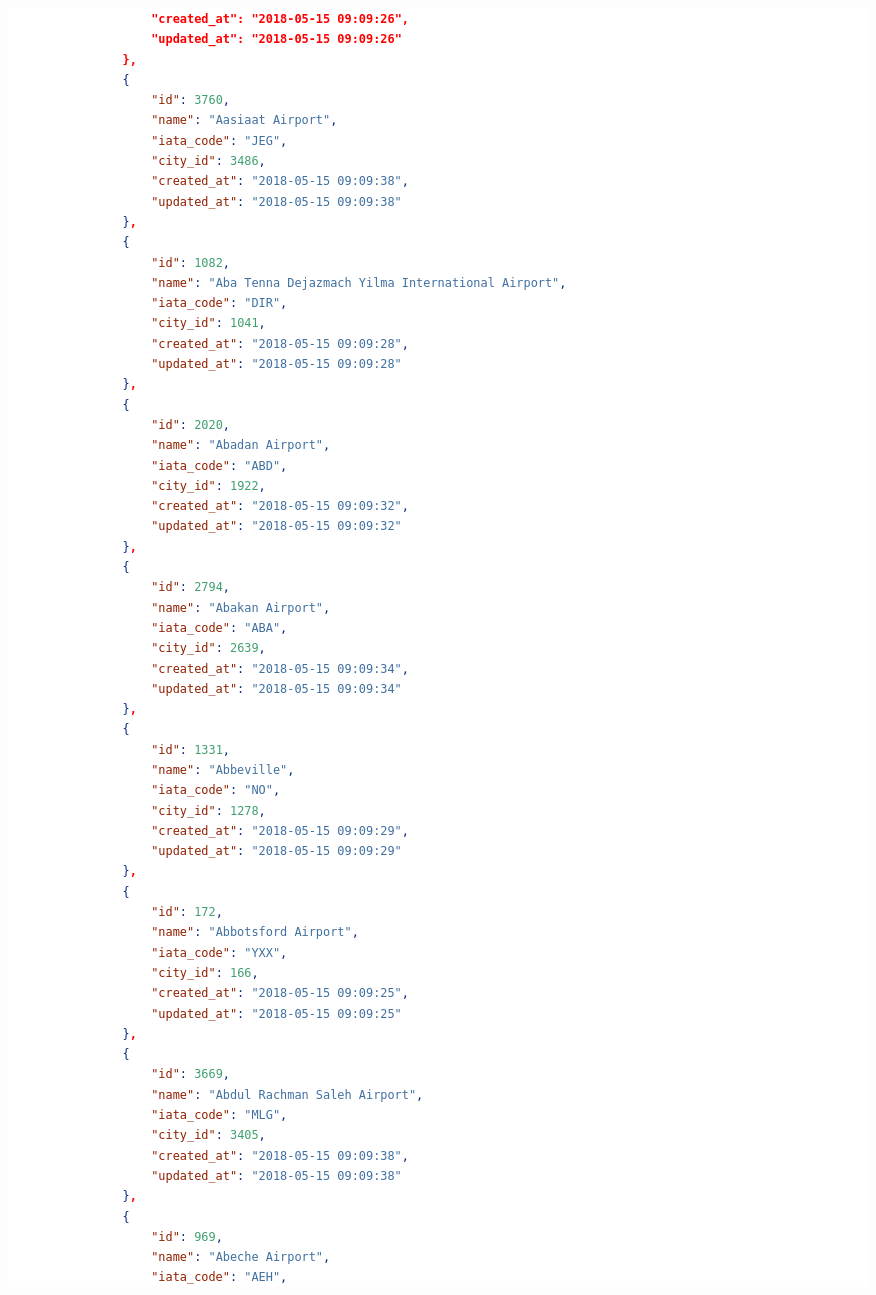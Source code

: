 ```json
                    "created_at": "2018-05-15 09:09:26",
                    "updated_at": "2018-05-15 09:09:26"
                },
                {
                    "id": 3760,
                    "name": "Aasiaat Airport",
                    "iata_code": "JEG",
                    "city_id": 3486,
                    "created_at": "2018-05-15 09:09:38",
                    "updated_at": "2018-05-15 09:09:38"
                },
                {
                    "id": 1082,
                    "name": "Aba Tenna Dejazmach Yilma International Airport",
                    "iata_code": "DIR",
                    "city_id": 1041,
                    "created_at": "2018-05-15 09:09:28",
                    "updated_at": "2018-05-15 09:09:28"
                },
                {
                    "id": 2020,
                    "name": "Abadan Airport",
                    "iata_code": "ABD",
                    "city_id": 1922,
                    "created_at": "2018-05-15 09:09:32",
                    "updated_at": "2018-05-15 09:09:32"
                },
                {
                    "id": 2794,
                    "name": "Abakan Airport",
                    "iata_code": "ABA",
                    "city_id": 2639,
                    "created_at": "2018-05-15 09:09:34",
                    "updated_at": "2018-05-15 09:09:34"
                },
                {
                    "id": 1331,
                    "name": "Abbeville",
                    "iata_code": "NO",
                    "city_id": 1278,
                    "created_at": "2018-05-15 09:09:29",
                    "updated_at": "2018-05-15 09:09:29"
                },
                {
                    "id": 172,
                    "name": "Abbotsford Airport",
                    "iata_code": "YXX",
                    "city_id": 166,
                    "created_at": "2018-05-15 09:09:25",
                    "updated_at": "2018-05-15 09:09:25"
                },
                {
                    "id": 3669,
                    "name": "Abdul Rachman Saleh Airport",
                    "iata_code": "MLG",
                    "city_id": 3405,
                    "created_at": "2018-05-15 09:09:38",
                    "updated_at": "2018-05-15 09:09:38"
                },
                {
                    "id": 969,
                    "name": "Abeche Airport",
                    "iata_code": "AEH",
```